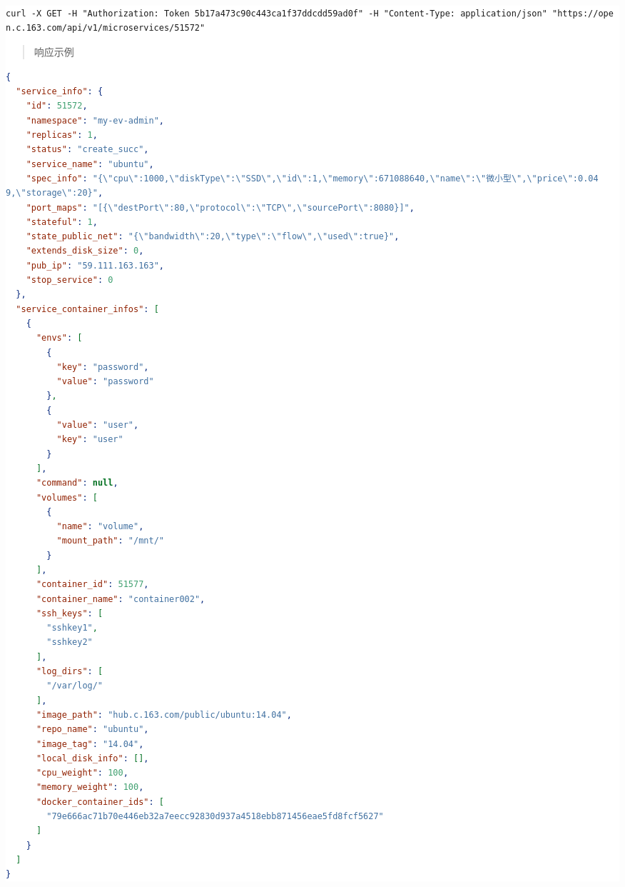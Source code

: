 ```shell
curl -X GET -H "Authorization: Token 5b17a473c90c443ca1f37ddcdd59ad0f" -H "Content-Type: application/json" "https://open.c.163.com/api/v1/microservices/51572"
```

> 响应示例

```json
{
  "service_info": {
    "id": 51572,
    "namespace": "my-ev-admin",
    "replicas": 1,
    "status": "create_succ",
    "service_name": "ubuntu",
    "spec_info": "{\"cpu\":1000,\"diskType\":\"SSD\",\"id\":1,\"memory\":671088640,\"name\":\"微小型\",\"price\":0.049,\"storage\":20}",
    "port_maps": "[{\"destPort\":80,\"protocol\":\"TCP\",\"sourcePort\":8080}]",
    "stateful": 1,
    "state_public_net": "{\"bandwidth\":20,\"type\":\"flow\",\"used\":true}",
    "extends_disk_size": 0,
    "pub_ip": "59.111.163.163",
    "stop_service": 0
  },
  "service_container_infos": [
    {
      "envs": [
        {
          "key": "password",
          "value": "password"
        },
        {
          "value": "user",
          "key": "user"
        }
      ],
      "command": null,
      "volumes": [
        {
          "name": "volume",
          "mount_path": "/mnt/"
        }
      ],
      "container_id": 51577,
      "container_name": "container002",
      "ssh_keys": [
        "sshkey1",
        "sshkey2"
      ],
      "log_dirs": [
        "/var/log/"
      ],
      "image_path": "hub.c.163.com/public/ubuntu:14.04",
      "repo_name": "ubuntu",
      "image_tag": "14.04",
      "local_disk_info": [],
      "cpu_weight": 100,
      "memory_weight": 100,
      "docker_container_ids": [
        "79e666ac71b70e446eb32a7eecc92830d937a4518ebb871456eae5fd8fcf5627"
      ]
    }
  ]
}
```
